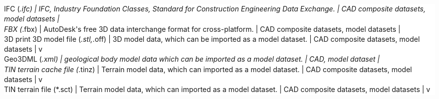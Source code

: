 IFC (*.ifc) | IFC, Industry Foundation Classes, Standard for Construction Engineering Data Exchange. | CAD composite datasets, model datasets |  
FBX (*.fbx) | AutoDesk's free 3D data interchange format for cross-platform. | CAD composite datasets, model datasets |  
3D print 3D model file (*.stl,*.off)  | 3D model data, which can be imported as a model dataset. | CAD composite datasets, model datasets | v  
Geo3DML (*.xml)  |  geological body model data which can be imported as a model dataset. | CAD, model dataset |  
TIN terrain cache file (*.tinz)  | Terrain model data, which can imported as a model dataset. | CAD composite datasets, model datasets | v  
TIN terrain file (*.sct)  |  Terrain model data, which can imported as a model dataset. | CAD composite datasets, model datasets | v  